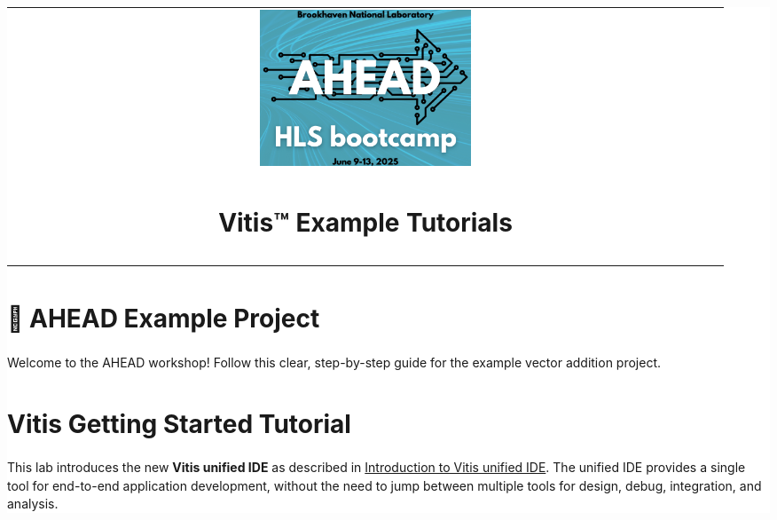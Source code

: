 <table class="sphinxhide" width="100%">
  <tr>
    <td align="center">
      <img src="./images/copy.png" width="30%"/><h1>Vitis™ Example Tutorials</h1>
    </td>
  </tr>
  <tr>
    <td></td>
  </tr>
</table>

# 🚀 AHEAD Example Project

Welcome to the AHEAD workshop! Follow this clear, step-by-step guide for the example vector addition project.

# Vitis Getting Started Tutorial

This lab introduces the new **Vitis unified IDE** as described in [Introduction to Vitis unified IDE](https://docs.amd.com/access/sources/dita/topic?Doc_Version=2024.1%20English&url=ug1393-vitis-application-acceleration&resourceid=svk1630656618393.html). The unified IDE provides a single tool for end-to-end application development, without the need to jump between multiple tools for design, debug, integration, and analysis.
